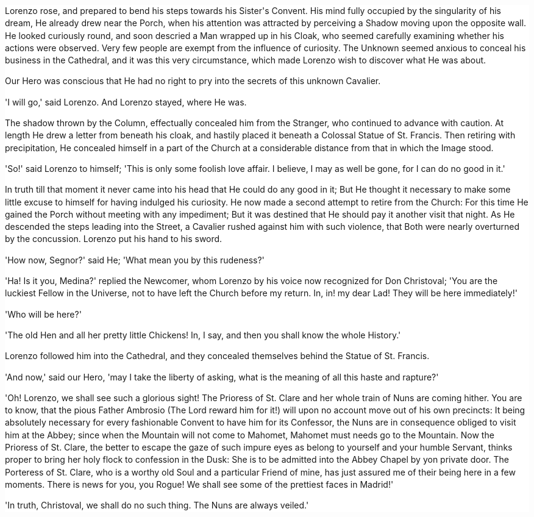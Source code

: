 Lorenzo rose, and prepared to bend his steps towards his Sister's Convent. His mind fully occupied by the singularity of his dream, He already drew near the Porch, when his attention was attracted by perceiving a Shadow moving upon the opposite wall. He looked curiously round, and soon descried a Man wrapped up in his Cloak, who seemed carefully examining whether his actions were observed. Very few people are exempt from the influence of curiosity. The Unknown seemed anxious to conceal his business in the Cathedral, and it was this very circumstance, which made Lorenzo wish to discover what He was about. 

Our Hero was conscious that He had no right to pry into the secrets of this unknown Cavalier. 

'I will go,' said Lorenzo. And Lorenzo stayed, where He was. 

The shadow thrown by the Column, effectually concealed him from the Stranger, who continued to advance with caution. At length He drew a letter from beneath his cloak, and hastily placed it beneath a Colossal Statue of St. Francis. Then retiring with precipitation, He concealed himself in a part of the Church at a considerable distance from that in which the Image stood. 

'So!' said Lorenzo to himself; 'This is only some foolish love affair. I believe, I may as well be gone, for I can do no good in it.' 

In truth till that moment it never came into his head that He could do any good in it; But He thought it necessary to make some little excuse to himself for having indulged his curiosity. He now made a second attempt to retire from the Church: For this time He gained the Porch without meeting with any impediment; But it was destined that He should pay it another visit that night. As He descended the steps leading into the Street, a Cavalier rushed against him with such violence, that Both were nearly overturned by the concussion. Lorenzo put his hand to his sword. 

'How now, Segnor?' said He; 'What mean you by this rudeness?' 

'Ha! Is it you, Medina?' replied the Newcomer, whom Lorenzo by his voice now recognized for Don Christoval; 'You are the luckiest Fellow in the Universe, not to have left the Church before my return. In, in! my dear Lad! They will be here immediately!' 

'Who will be here?' 

'The old Hen and all her pretty little Chickens! In, I say, and then you shall know the whole History.' 

Lorenzo followed him into the Cathedral, and they concealed themselves behind the Statue of St. Francis. 

'And now,' said our Hero, 'may I take the liberty of asking, what is the meaning of all this haste and rapture?' 

'Oh! Lorenzo, we shall see such a glorious sight! The Prioress of St. Clare and her whole train of Nuns are coming hither. You are to know, that the pious Father Ambrosio (The Lord reward him for it!) will upon no account move out of his own precincts: It being absolutely necessary for every fashionable Convent to have him for its Confessor, the Nuns are in consequence obliged to visit him at the Abbey; since when the Mountain will not come to Mahomet, Mahomet must needs go to the Mountain. Now the Prioress of St. Clare, the better to escape the gaze of such impure eyes as belong to yourself and your humble Servant, thinks proper to bring her holy flock to confession in the Dusk: She is to be admitted into the Abbey Chapel by yon private door. The Porteress of St. Clare, who is a worthy old Soul and a particular Friend of mine, has just assured me of their being here in a few moments. There is news for you, you Rogue! We shall see some of the prettiest faces in Madrid!' 

'In truth, Christoval, we shall do no such thing. The Nuns are always veiled.' 
